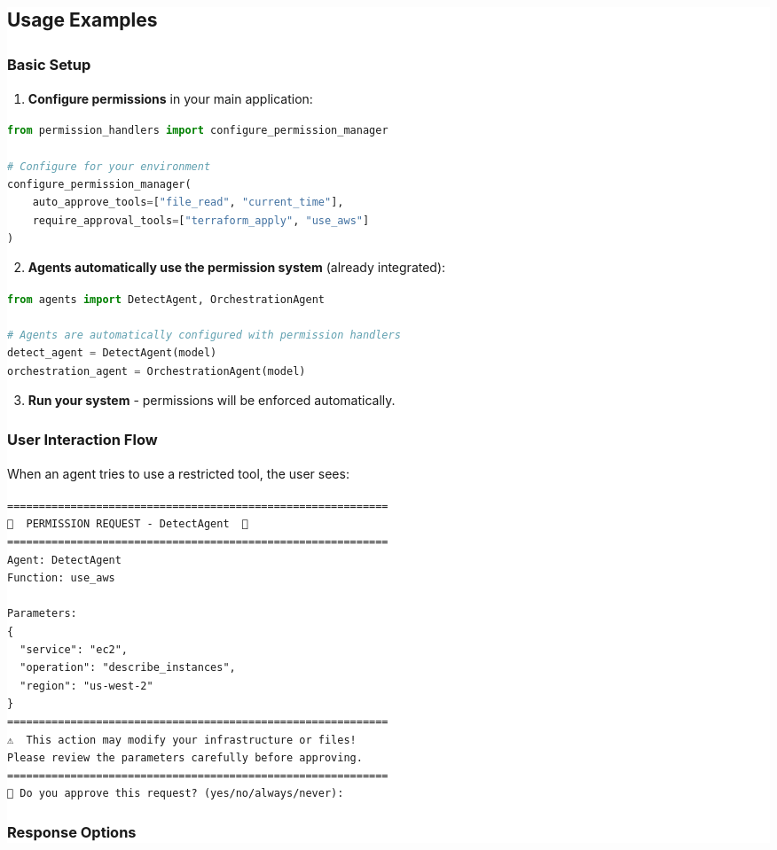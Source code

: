 ## Usage Examples

### Basic Setup

1. **Configure permissions** in your main application:

```python
from permission_handlers import configure_permission_manager

# Configure for your environment
configure_permission_manager(
    auto_approve_tools=["file_read", "current_time"],
    require_approval_tools=["terraform_apply", "use_aws"]
)
```

2. **Agents automatically use the permission system** (already integrated):

```python
from agents import DetectAgent, OrchestrationAgent

# Agents are automatically configured with permission handlers
detect_agent = DetectAgent(model)
orchestration_agent = OrchestrationAgent(model)
```

3. **Run your system** - permissions will be enforced automatically.

### User Interaction Flow

When an agent tries to use a restricted tool, the user sees:

```
============================================================
🚨  PERMISSION REQUEST - DetectAgent  🚨
============================================================
Agent: DetectAgent
Function: use_aws

Parameters:
{
  "service": "ec2",
  "operation": "describe_instances",
  "region": "us-west-2"
}
============================================================
⚠️  This action may modify your infrastructure or files!
Please review the parameters carefully before approving.
============================================================
🔐 Do you approve this request? (yes/no/always/never): 
```

### Response Options
